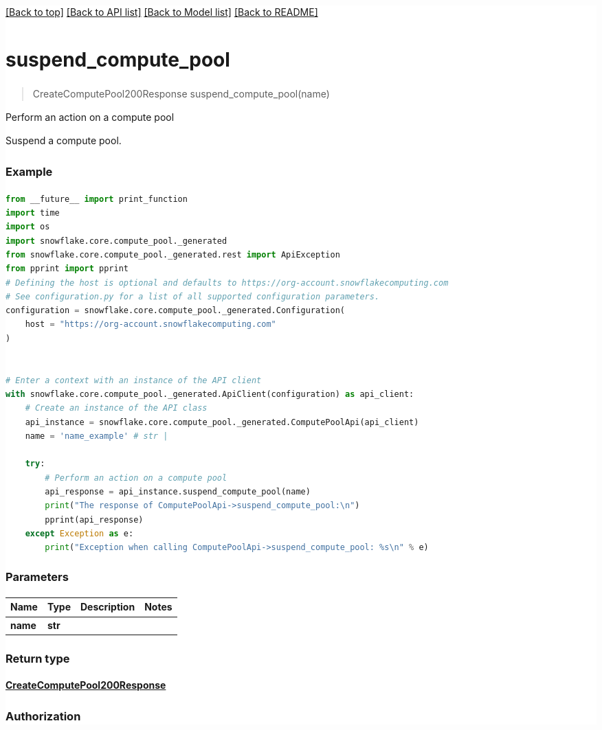 [[Back to top]](#) [[Back to API list]](../README.md#documentation-for-api-endpoints) [[Back to Model list]](../README.md#documentation-for-models) [[Back to README]](../README.md)

# **suspend_compute_pool**
> CreateComputePool200Response suspend_compute_pool(name)

Perform an action on a compute pool

Suspend a compute pool.

### Example

```python
from __future__ import print_function
import time
import os
import snowflake.core.compute_pool._generated
from snowflake.core.compute_pool._generated.rest import ApiException
from pprint import pprint
# Defining the host is optional and defaults to https://org-account.snowflakecomputing.com
# See configuration.py for a list of all supported configuration parameters.
configuration = snowflake.core.compute_pool._generated.Configuration(
    host = "https://org-account.snowflakecomputing.com"
)


# Enter a context with an instance of the API client
with snowflake.core.compute_pool._generated.ApiClient(configuration) as api_client:
    # Create an instance of the API class
    api_instance = snowflake.core.compute_pool._generated.ComputePoolApi(api_client)
    name = 'name_example' # str | 

    try:
        # Perform an action on a compute pool
        api_response = api_instance.suspend_compute_pool(name)
        print("The response of ComputePoolApi->suspend_compute_pool:\n")
        pprint(api_response)
    except Exception as e:
        print("Exception when calling ComputePoolApi->suspend_compute_pool: %s\n" % e)
```

### Parameters

Name | Type | Description  | Notes
------------- | ------------- | ------------- | -------------
 **name** | **str**|  | 

### Return type

[**CreateComputePool200Response**](CreateComputePool200Response.md)

### Authorization
